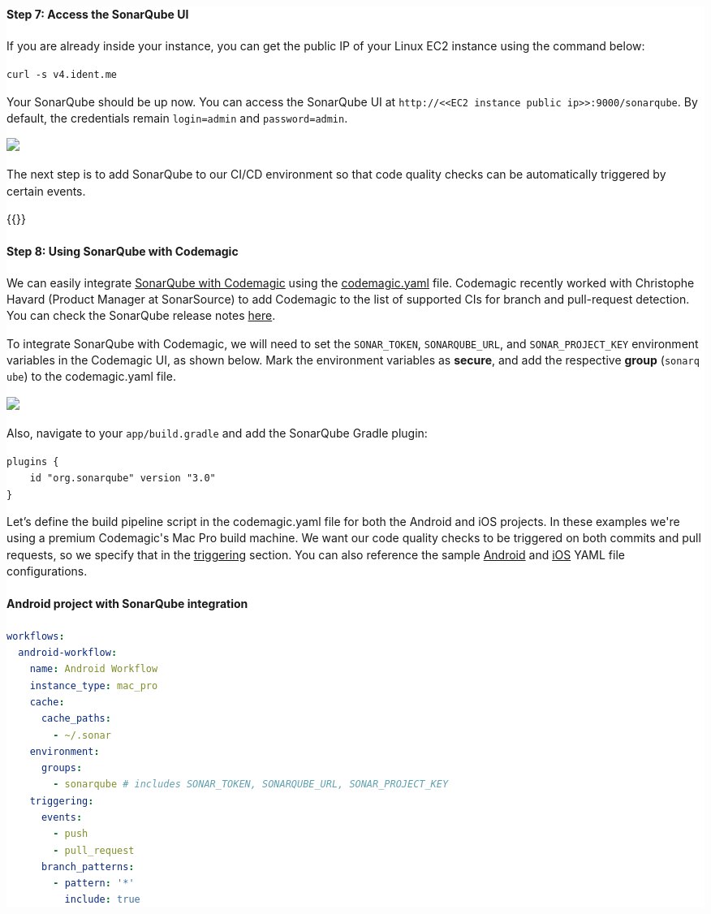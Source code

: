 #### Step 7: Access the SonarQube UI

If you are already inside your instance, you can get the public IP of your Linux EC2 instance using the command below:

```
curl -s v4.ident.me
```

Your SonarQube should be up now. You can access the SonarQube UI at `http://<<EC2 instance public ip>>:9000/sonarqube`. By default, the credentials remain `login=admin` and `password=admin`.

![](https://blog.codemagic.io/uploads/2022/04/aws_1.png)

The next step is to add SonarQube to our CI/CD environment so that code quality checks can be automatically triggered by certain events.

{{<newsletter-banner-email-only>}}

#### Step 8: Using SonarQube with Codemagic

We can easily integrate [SonarQube with Codemagic](https://docs.sonarqube.org/latest/analysis/codemagic/) using the [codemagic.yaml](https://docs.codemagic.io/yaml/yaml-getting-started/) file. Codemagic recently worked with Christophe Havard (Product Manager at SonarSource) to add Codemagic to the list of supported CIs for branch and pull-request detection. You can check the SonarQube release notes [here](https://jira.sonarsource.com/browse/SONAR-15412). 

To integrate SonarQube with Codemagic, we will need to set the `SONAR_TOKEN`, `SONARQUBE_URL`, and `SONAR_PROJECT_KEY` environment variables in the Codemagic UI, as shown below. Mark the environment variables as **secure**, and add the respective **group** (`sonarqube`) to the codemagic.yaml file.

![](https://blog.codemagic.io/uploads/2022/04/aws_2.png)

Also, navigate to your `app/build.gradle` and add the SonarQube Gradle plugin:

```
plugins {
    id "org.sonarqube" version "3.0"
}
```

Let’s define the build pipeline script in the codemagic.yaml file for both the Android and iOS projects. In these examples we're using a premium Codemagic's Mac Pro build machine. We want our code quality checks to be triggered on both commits and pull requests, so we specify that in the [triggering](https://docs.codemagic.io/yaml/yaml-getting-started/#triggering) section. You can also reference the sample [Android](https://docs.codemagic.io/yaml-quick-start/building-a-native-android-app/#android-workflow-example) and [iOS](https://docs.codemagic.io/yaml-quick-start/building-a-native-ios-app/#ios-workflow-example) YAML file configurations.

#### Android project with SonarQube integration

```yaml
workflows:
  android-workflow:
    name: Android Workflow
    instance_type: mac_pro
    cache:
      cache_paths:
        - ~/.sonar
    environment:
      groups:
        - sonarqube # includes SONAR_TOKEN, SONARQUBE_URL, SONAR_PROJECT_KEY
    triggering:
      events:
        - push
        - pull_request
      branch_patterns:
        - pattern: '*'
          include: true
```
